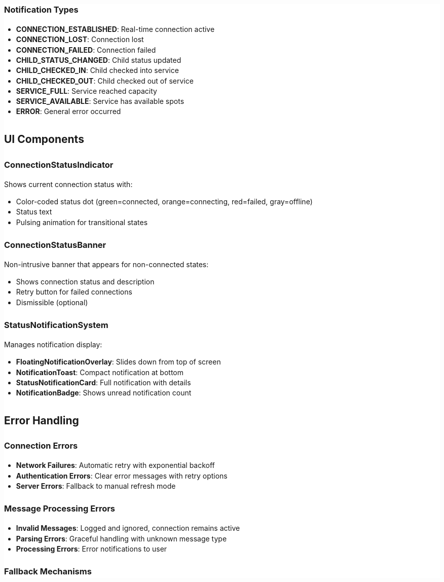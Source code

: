 ### Notification Types

- **CONNECTION_ESTABLISHED**: Real-time connection active
- **CONNECTION_LOST**: Connection lost
- **CONNECTION_FAILED**: Connection failed
- **CHILD_STATUS_CHANGED**: Child status updated
- **CHILD_CHECKED_IN**: Child checked into service
- **CHILD_CHECKED_OUT**: Child checked out of service
- **SERVICE_FULL**: Service reached capacity
- **SERVICE_AVAILABLE**: Service has available spots
- **ERROR**: General error occurred

## UI Components

### ConnectionStatusIndicator

Shows current connection status with:
- Color-coded status dot (green=connected, orange=connecting, red=failed, gray=offline)
- Status text
- Pulsing animation for transitional states

### ConnectionStatusBanner

Non-intrusive banner that appears for non-connected states:
- Shows connection status and description
- Retry button for failed connections
- Dismissible (optional)

### StatusNotificationSystem

Manages notification display:
- **FloatingNotificationOverlay**: Slides down from top of screen
- **NotificationToast**: Compact notification at bottom
- **StatusNotificationCard**: Full notification with details
- **NotificationBadge**: Shows unread notification count

## Error Handling

### Connection Errors

- **Network Failures**: Automatic retry with exponential backoff
- **Authentication Errors**: Clear error messages with retry options
- **Server Errors**: Fallback to manual refresh mode

### Message Processing Errors

- **Invalid Messages**: Logged and ignored, connection remains active
- **Parsing Errors**: Graceful handling with unknown message type
- **Processing Errors**: Error notifications to user

### Fallback Mechanisms
